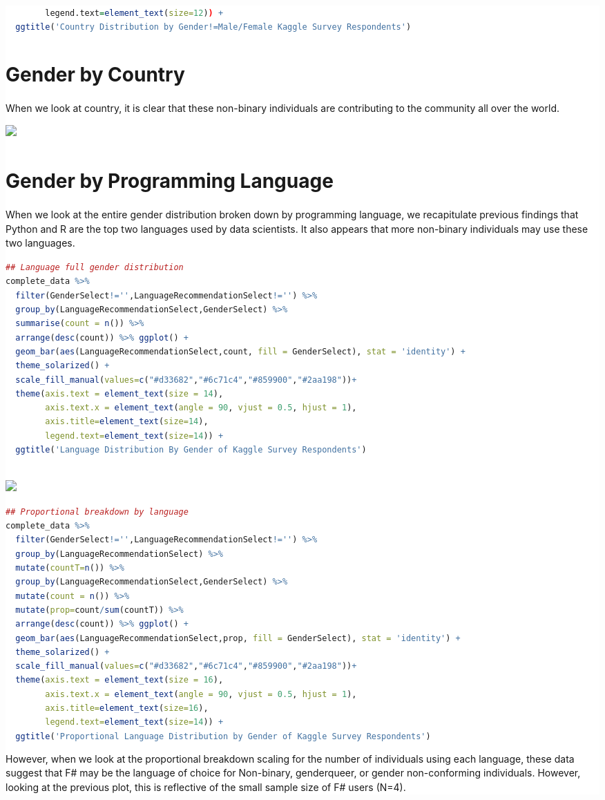 ```r
        legend.text=element_text(size=12)) +
  ggtitle('Country Distribution by Gender!=Male/Female Kaggle Survey Respondents') 
```
# Gender by Country

When we look at country, it is clear that these non-binary individuals are contributing to the community all over the world. 

![](https://ShanEllis.github.io/kaggle-survey-2017/country.png)

# Gender by Programming Language

When we look at the entire gender distribution broken down by programming language, we recapitulate previous findings that Python and R are the top two languages used by data scientists. It also appears that more non-binary individuals may use these two languages.

```r
## Language full gender distribution
complete_data %>%
  filter(GenderSelect!='',LanguageRecommendationSelect!='') %>%
  group_by(LanguageRecommendationSelect,GenderSelect) %>% 
  summarise(count = n()) %>%
  arrange(desc(count)) %>% ggplot() + 
  geom_bar(aes(LanguageRecommendationSelect,count, fill = GenderSelect), stat = 'identity') +
  theme_solarized() +
  scale_fill_manual(values=c("#d33682","#6c71c4","#859900","#2aa198"))+
  theme(axis.text = element_text(size = 14),
        axis.text.x = element_text(angle = 90, vjust = 0.5, hjust = 1),
        axis.title=element_text(size=14),
        legend.text=element_text(size=14)) +
  ggtitle('Language Distribution By Gender of Kaggle Survey Respondents') 
  
```


![](https://ShanEllis.github.io/kaggle-survey-2017/language.png)


```r
## Proportional breakdown by language
complete_data %>%
  filter(GenderSelect!='',LanguageRecommendationSelect!='') %>%
  group_by(LanguageRecommendationSelect) %>% 
  mutate(countT=n()) %>%
  group_by(LanguageRecommendationSelect,GenderSelect) %>% 
  mutate(count = n()) %>%
  mutate(prop=count/sum(countT)) %>%
  arrange(desc(count)) %>% ggplot() + 
  geom_bar(aes(LanguageRecommendationSelect,prop, fill = GenderSelect), stat = 'identity') +
  theme_solarized() +
  scale_fill_manual(values=c("#d33682","#6c71c4","#859900","#2aa198"))+
  theme(axis.text = element_text(size = 16),
        axis.text.x = element_text(angle = 90, vjust = 0.5, hjust = 1),
        axis.title=element_text(size=16),
        legend.text=element_text(size=14)) +
  ggtitle('Proportional Language Distribution by Gender of Kaggle Survey Respondents') 
```
However, when we look at the proportional breakdown scaling for the number of individuals using each language, these data suggest that F# may be the language of choice for Non-binary, genderqueer, or gender non-conforming individuals. However, looking at the previous plot, this is reflective of the small sample size of F# users (N=4).
